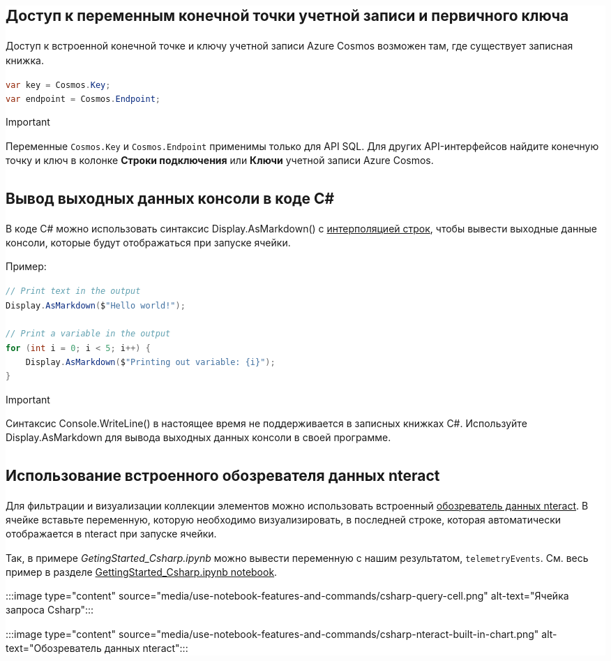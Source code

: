 ## <a name="access-the-account-endpoint-and-primary-key-variables"></a>Доступ к переменным конечной точки учетной записи и первичного ключа
Доступ к встроенной конечной точке и ключу учетной записи Azure Cosmos возможен там, где существует записная книжка.

```csharp
var key = Cosmos.Key;
var endpoint = Cosmos.Endpoint;
```

> [!IMPORTANT]
> Переменные ``Cosmos.Key`` и ``Cosmos.Endpoint`` применимы только для API SQL. Для других API-интерфейсов найдите конечную точку и ключ в колонке **Строки подключения** или **Ключи** учетной записи Azure Cosmos.  

## <a name="print-console-output-in-c-code"></a>Вывод выходных данных консоли в коде C#
В коде C# можно использовать синтаксис Display.AsMarkdown() с [интерполяцией строк](/dotnet/csharp/language-reference/tokens/interpolated), чтобы вывести выходные данные консоли, которые будут отображаться при запуске ячейки. 

Пример: 

```csharp
// Print text in the output
Display.AsMarkdown($"Hello world!");

// Print a variable in the output
for (int i = 0; i < 5; i++) {
    Display.AsMarkdown($"Printing out variable: {i}");
}
```
> [!IMPORTANT]
> Синтаксис Console.WriteLine() в настоящее время не поддерживается в записных книжках C#. Используйте Display.AsMarkdown для вывода выходных данных консоли в своей программе. 

## <a name="use-built-in-nteract-data-explorer"></a>Использование встроенного обозревателя данных nteract
Для фильтрации и визуализации коллекции элементов можно использовать встроенный [обозреватель данных nteract](https://blog.nteract.io/designing-the-nteract-data-explorer-f4476d53f897). В ячейке вставьте переменную, которую необходимо визуализировать, в последней строке, которая автоматически отображается в nteract при запуске ячейки.

Так, в примере *GetingStarted_Csharp.ipynb* можно вывести переменную с нашим результатом, ``telemetryEvents``. См. весь пример в разделе [GettingStarted_Csharp.ipynb notebook](https://github.com/Azure-Samples/cosmos-notebooks/blob/master/CSharp_quickstarts/GettingStarted_CSharp.ipynb). 

:::image type="content" source="media/use-notebook-features-and-commands/csharp-query-cell.png" alt-text="Ячейка запроса Csharp":::

:::image type="content" source="media/use-notebook-features-and-commands/csharp-nteract-built-in-chart.png" alt-text="Обозреватель данных nteract":::
